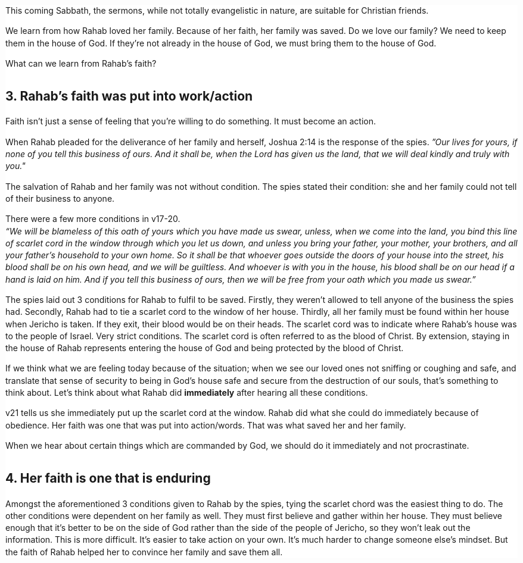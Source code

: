 This coming Sabbath, the sermons, while not totally evangelistic in nature, are suitable for Christian friends. 

We learn from how Rahab loved her family. Because of her faith, her family was saved. Do we love our family? We need to keep them in the house of God. If they’re not already in the house of God, we must bring them to the house of God. 

What can we learn from Rahab’s faith?

## 3. Rahab’s faith was put into work/action
Faith isn’t just a sense of feeling that you’re willing to do something. It must become an action. 

When Rahab pleaded for the deliverance of her family and herself, Joshua 2:14 is the response of the spies. *”Our lives for yours, if none of you tell this business of ours. And it shall be, when the Lord has given us the land, that we will deal kindly and truly with you."*

The salvation of Rahab and her family was not without condition. The spies stated their condition: she and her family could not tell of their business to anyone. 

There were a few more conditions in v17-20.  
*“We will be blameless of this oath of yours which you have made us swear, unless, when we come into the land, you bind this line of scarlet cord in the window through which you let us down, and unless you bring your father, your mother, your brothers, and all your father’s household to your own home. So it shall be that whoever goes outside the doors of your house into the street, his blood shall be on his own head, and we will be guiltless. And whoever is with you in the house, his blood shall be on our head if a hand is laid on him. And if you tell this business of ours, then we will be free from your oath which you made us swear.”*

The spies laid out 3 conditions for Rahab to fulfil to be saved. Firstly, they weren’t allowed to tell anyone of the business the spies had. Secondly, Rahab had to tie a scarlet cord to the window of her house. Thirdly, all her family must be found within her house when Jericho is taken. If they exit, their blood would be on their heads. The scarlet cord was to indicate where Rahab’s house was to the people of Israel. Very strict conditions. The scarlet cord is often referred to as the blood of Christ. By extension, staying in the house of Rahab represents entering the house of God and being protected by the blood of Christ. 

If we think what we are feeling today because of the situation; when we see our loved ones not sniffing or coughing and safe, and translate that sense of security to being in God’s house safe and secure from the destruction of our souls, that’s something to think about. Let’s think about what Rahab did **immediately** after hearing all these conditions. 

v21 tells us she immediately put up the scarlet cord at the window. Rahab did what she could do immediately because of obedience. Her faith was one that was put into action/words. That was what saved her and her family. 

When we hear about certain things which are commanded by God, we should do it immediately and not procrastinate. 

## 4. Her faith is one that is enduring 
Amongst the aforementioned 3 conditions given to Rahab by the spies, tying the scarlet chord was the easiest thing to do. The other conditions were dependent on her family as well. They must first believe and gather within her house. They must believe enough that it’s better to be on the side of God rather than the side of the people of Jericho, so they won’t leak out the information. This is more difficult. It’s easier to take action on your own. It’s much harder to change someone else’s mindset. But the faith of Rahab helped her to convince her family and save them all. 
